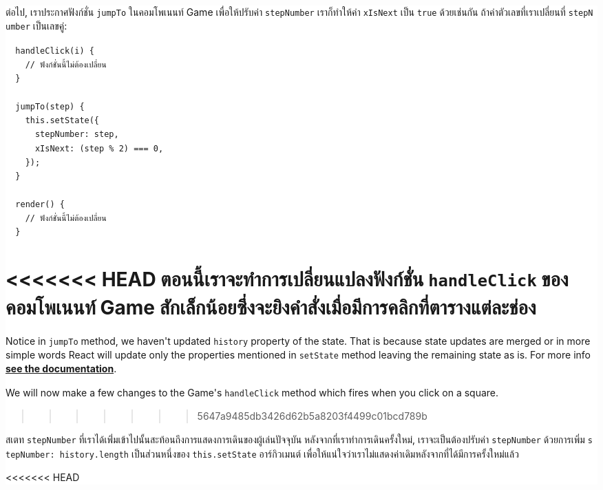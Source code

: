 ต่อไป, เราประกาศฟังก์ชั่น `jumpTo` ในคอมโพเนนท์ Game เพื่อให้ปรับค่า `stepNumber` เราก็ทำให้ค่า `xIsNext` เป็น `true` ด้วยเช่นกัน ถ้าค่าตัวเลขที่เราเปลี่ยนที่ `stepNumber` เป็นเลขคู่:

```javascript{5-10}
  handleClick(i) {
    // ฟังก์ชั่นนี้ไม่ต้องเปลี่ยน
  }

  jumpTo(step) {
    this.setState({
      stepNumber: step,
      xIsNext: (step % 2) === 0,
    });
  }

  render() {
    // ฟังก์ชั่นนี้ไม่ต้องเปลี่ยน
  }
```

<<<<<<< HEAD
ตอนนี้เราจะทำการเปลี่ยนแปลงฟังก์ชั่น `handleClick` ของคอมโพเนนท์ Game สักเล็กน้อยซึ่งจะยิงคำสั่งเมื่อมีการคลิกที่ตารางแต่ละช่อง
=======
Notice in `jumpTo` method, we haven't updated `history` property of the state. That is because state updates are merged or in more simple words React will update only the properties mentioned in `setState` method leaving the remaining state as is. For more info **[see the documentation](/docs/state-and-lifecycle.html#state-updates-are-merged)**.

We will now make a few changes to the Game's `handleClick` method which fires when you click on a square.
>>>>>>> 5647a9485db3426d62b5a8203f4499c01bcd789b

สเตท `stepNumber` ที่เราได้เพิ่่มเข้าไปนั้นสะท้อนถึงการแสดงการเดินของผู้เล่นปัจจุบัน หลังจากที่เราทำการเดินครั้งใหม่, เราจะเป็นต้องปรับค่า `stepNumber` ด้วยการเพิ่ม `stepNumber: history.length` เป็นส่วนหนึ่งของ `this.setState` อาร์กิวเมนต์ เพื่อให้แน่ใจว่าเราไม่แสดงค่าเดิมหลังจากที่ได้มีการครั้งใหม่แล้ว

<<<<<<< HEAD

